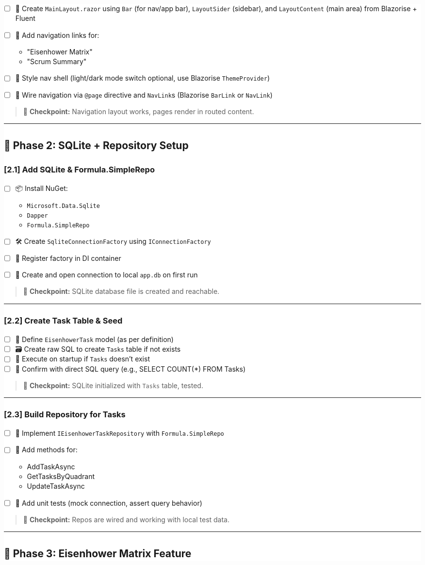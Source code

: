 * [ ] 🧱 Create `MainLayout.razor` using `Bar` (for nav/app bar), `LayoutSider` (sidebar), and `LayoutContent` (main area) from Blazorise + Fluent
* [ ] 🧭 Add navigation links for:

  * "Eisenhower Matrix"
  * "Scrum Summary"
* [ ] 🧪 Style nav shell (light/dark mode switch optional, use Blazorise `ThemeProvider`)
* [ ] 🔄 Wire navigation via `@page` directive and `NavLink`s (Blazorise `BarLink` or `NavLink`)

> 💬 **Checkpoint:** Navigation layout works, pages render in routed content.

---

## 💽 Phase 2: SQLite + Repository Setup

### [2.1] Add SQLite & Formula.SimpleRepo

* [ ] 📦 Install NuGet:

  * `Microsoft.Data.Sqlite`
  * `Dapper`
  * `Formula.SimpleRepo`
* [ ] 🛠 Create `SqliteConnectionFactory` using `IConnectionFactory`
* [ ] 🔌 Register factory in DI container
* [ ] 🧪 Create and open connection to local `app.db` on first run

> 💬 **Checkpoint:** SQLite database file is created and reachable.

---

### [2.2] Create Task Table & Seed

* [ ] 🧾 Define `EisenhowerTask` model (as per definition)
* [ ] 🗃️ Create raw SQL to create `Tasks` table if not exists
* [ ] 🌱 Execute on startup if `Tasks` doesn’t exist
* [ ] 🧪 Confirm with direct SQL query (e.g., SELECT COUNT(\*) FROM Tasks)

> 💬 **Checkpoint:** SQLite initialized with `Tasks` table, tested.

---

### [2.3] Build Repository for Tasks

* [ ] 🔧 Implement `IEisenhowerTaskRepository` with `Formula.SimpleRepo`
* [ ] 🧪 Add methods for:

  * AddTaskAsync
  * GetTasksByQuadrant
  * UpdateTaskAsync
* [ ] 🧪 Add unit tests (mock connection, assert query behavior)

> 💬 **Checkpoint:** Repos are wired and working with local test data.

---

## 📐 Phase 3: Eisenhower Matrix Feature
